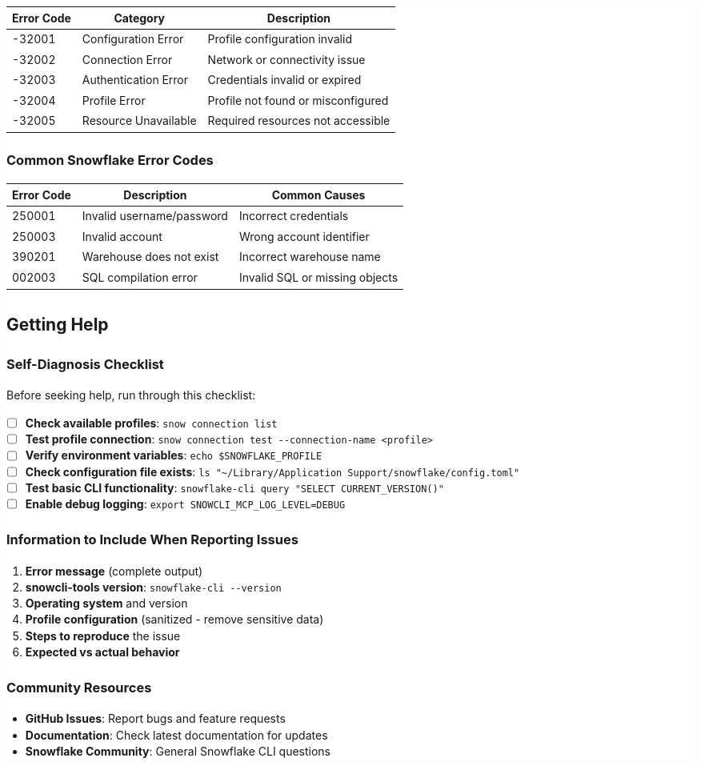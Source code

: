 | Error Code | Category | Description |
|------------|----------|-------------|
| -32001 | Configuration Error | Profile configuration invalid |
| -32002 | Connection Error | Network or connectivity issue |
| -32003 | Authentication Error | Credentials invalid or expired |
| -32004 | Profile Error | Profile not found or misconfigured |
| -32005 | Resource Unavailable | Required resources not accessible |

### Common Snowflake Error Codes

| Error Code | Description | Common Causes |
|------------|-------------|---------------|
| 250001 | Invalid username/password | Incorrect credentials |
| 250003 | Invalid account | Wrong account identifier |
| 390201 | Warehouse does not exist | Incorrect warehouse name |
| 002003 | SQL compilation error | Invalid SQL or missing objects |

## Getting Help

### Self-Diagnosis Checklist

Before seeking help, run through this checklist:

- [ ] **Check available profiles**: `snow connection list`
- [ ] **Test profile connection**: `snow connection test --connection-name <profile>`
- [ ] **Verify environment variables**: `echo $SNOWFLAKE_PROFILE`
- [ ] **Check configuration file exists**: `ls "~/Library/Application Support/snowflake/config.toml"`
- [ ] **Test basic CLI functionality**: `snowflake-cli query "SELECT CURRENT_VERSION()"`
- [ ] **Enable debug logging**: `export SNOWCLI_MCP_LOG_LEVEL=DEBUG`

### Information to Include When Reporting Issues

1. **Error message** (complete output)
2. **snowcli-tools version**: `snowflake-cli --version`
3. **Operating system** and version
4. **Profile configuration** (sanitized - remove sensitive data)
5. **Steps to reproduce** the issue
6. **Expected vs actual behavior**

### Community Resources

- **GitHub Issues**: Report bugs and feature requests
- **Documentation**: Check latest documentation for updates
- **Snowflake Community**: General Snowflake CLI questions
